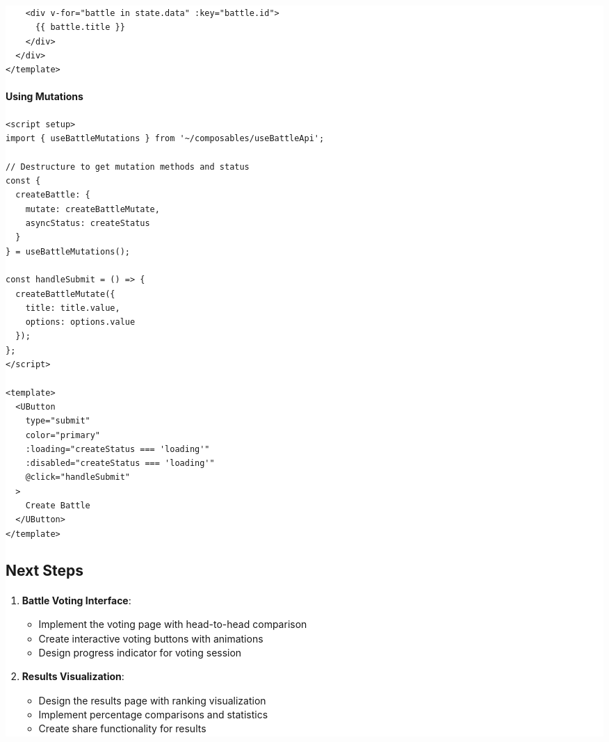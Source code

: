 ```vue
    <div v-for="battle in state.data" :key="battle.id">
      {{ battle.title }}
    </div>
  </div>
</template>
```

#### Using Mutations

```vue
<script setup>
import { useBattleMutations } from '~/composables/useBattleApi';

// Destructure to get mutation methods and status
const { 
  createBattle: { 
    mutate: createBattleMutate,
    asyncStatus: createStatus
  }
} = useBattleMutations();

const handleSubmit = () => {
  createBattleMutate({
    title: title.value,
    options: options.value
  });
};
</script>

<template>
  <UButton 
    type="submit" 
    color="primary"
    :loading="createStatus === 'loading'"
    :disabled="createStatus === 'loading'"
    @click="handleSubmit"
  >
    Create Battle
  </UButton>
</template>
```

## Next Steps

1. **Battle Voting Interface**:
   - Implement the voting page with head-to-head comparison
   - Create interactive voting buttons with animations
   - Design progress indicator for voting session

2. **Results Visualization**:
   - Design the results page with ranking visualization
   - Implement percentage comparisons and statistics
   - Create share functionality for results
